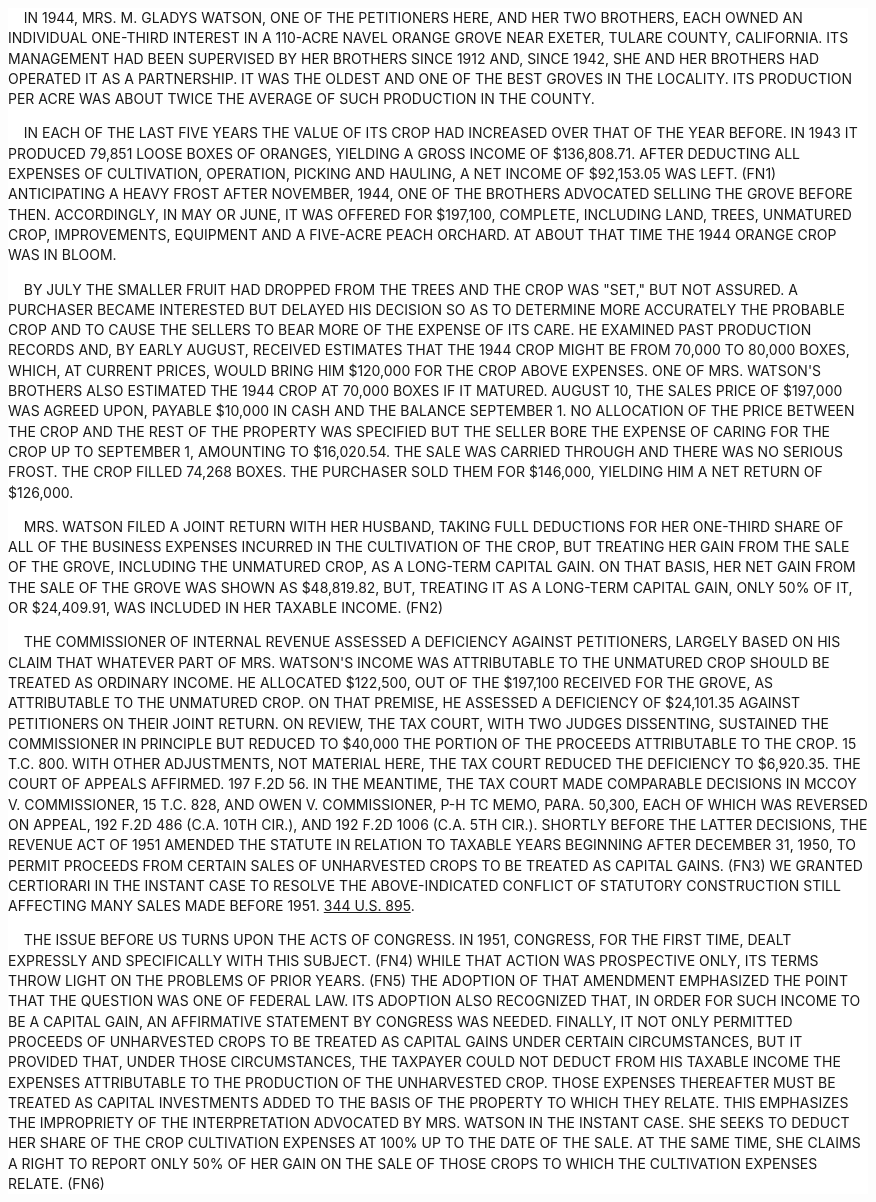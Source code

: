     IN 1944, MRS. M. GLADYS WATSON, ONE OF THE PETITIONERS HERE, AND HER TWO BROTHERS, EACH OWNED AN INDIVIDUAL ONE-THIRD INTEREST IN A 110-ACRE NAVEL ORANGE GROVE NEAR EXETER, TULARE COUNTY, CALIFORNIA.  ITS MANAGEMENT HAD BEEN SUPERVISED BY HER BROTHERS SINCE 1912 AND, SINCE 1942, SHE AND HER BROTHERS HAD OPERATED IT AS A PARTNERSHIP.  IT WAS THE OLDEST AND ONE OF THE BEST GROVES IN THE LOCALITY.  ITS PRODUCTION PER ACRE WAS ABOUT TWICE THE AVERAGE OF SUCH PRODUCTION IN THE COUNTY.

    IN EACH OF THE LAST FIVE YEARS THE VALUE OF ITS CROP HAD INCREASED OVER THAT OF THE YEAR BEFORE.  IN 1943 IT PRODUCED 79,851 LOOSE BOXES OF ORANGES, YIELDING A GROSS INCOME OF $136,808.71.  AFTER DEDUCTING ALL EXPENSES OF CULTIVATION, OPERATION, PICKING AND HAULING, A NET INCOME OF $92,153.05 WAS LEFT.  (FN1)  ANTICIPATING A HEAVY FROST AFTER NOVEMBER, 1944, ONE OF THE BROTHERS ADVOCATED SELLING THE GROVE BEFORE THEN.  ACCORDINGLY, IN MAY OR JUNE, IT WAS OFFERED FOR $197,100, COMPLETE, INCLUDING LAND, TREES, UNMATURED CROP, IMPROVEMENTS, EQUIPMENT AND A FIVE-ACRE PEACH ORCHARD.  AT ABOUT THAT TIME THE 1944 ORANGE CROP WAS IN BLOOM.

    BY JULY THE SMALLER FRUIT HAD DROPPED FROM THE TREES AND THE CROP WAS "SET," BUT NOT ASSURED.  A PURCHASER BECAME INTERESTED BUT DELAYED HIS DECISION SO AS TO DETERMINE MORE ACCURATELY THE PROBABLE CROP AND TO CAUSE THE SELLERS TO BEAR MORE OF THE EXPENSE OF ITS CARE.  HE EXAMINED PAST PRODUCTION RECORDS AND, BY EARLY AUGUST, RECEIVED ESTIMATES THAT THE 1944 CROP MIGHT BE FROM 70,000 TO 80,000 BOXES, WHICH, AT CURRENT PRICES, WOULD BRING HIM $120,000 FOR THE CROP ABOVE EXPENSES.  ONE OF MRS. WATSON'S BROTHERS ALSO ESTIMATED THE 1944 CROP AT 70,000 BOXES IF IT MATURED.  AUGUST 10, THE SALES PRICE OF $197,000 WAS AGREED UPON, PAYABLE $10,000 IN CASH AND THE BALANCE SEPTEMBER 1.  NO ALLOCATION OF THE PRICE BETWEEN THE CROP AND THE REST OF THE PROPERTY WAS SPECIFIED BUT THE SELLER BORE THE EXPENSE OF CARING FOR THE CROP UP TO SEPTEMBER 1, AMOUNTING TO $16,020.54.  THE SALE WAS CARRIED THROUGH AND THERE WAS NO SERIOUS FROST.  THE CROP FILLED 74,268 BOXES.  THE PURCHASER SOLD THEM FOR $146,000, YIELDING HIM A NET RETURN OF $126,000.

    MRS. WATSON FILED A JOINT RETURN WITH HER HUSBAND, TAKING FULL DEDUCTIONS FOR HER ONE-THIRD SHARE OF ALL OF THE BUSINESS EXPENSES INCURRED IN THE CULTIVATION OF THE CROP, BUT TREATING HER GAIN FROM THE SALE OF THE GROVE, INCLUDING THE UNMATURED CROP, AS A LONG-TERM CAPITAL GAIN.  ON THAT BASIS, HER NET GAIN FROM THE SALE OF THE GROVE WAS SHOWN AS $48,819.82, BUT, TREATING IT AS A LONG-TERM CAPITAL GAIN, ONLY 50% OF IT, OR $24,409.91, WAS INCLUDED IN HER TAXABLE INCOME.  (FN2)

    THE COMMISSIONER OF INTERNAL REVENUE ASSESSED A DEFICIENCY AGAINST PETITIONERS, LARGELY BASED ON HIS CLAIM THAT WHATEVER PART OF MRS. WATSON'S INCOME WAS ATTRIBUTABLE TO THE UNMATURED CROP SHOULD BE TREATED AS ORDINARY INCOME.  HE ALLOCATED $122,500, OUT OF THE $197,100 RECEIVED FOR THE GROVE, AS ATTRIBUTABLE TO THE UNMATURED CROP.  ON THAT PREMISE, HE ASSESSED A DEFICIENCY OF $24,101.35 AGAINST PETITIONERS ON THEIR JOINT RETURN.  ON REVIEW, THE TAX COURT, WITH TWO JUDGES DISSENTING, SUSTAINED THE COMMISSIONER IN PRINCIPLE BUT REDUCED TO $40,000 THE PORTION OF THE PROCEEDS ATTRIBUTABLE TO THE CROP.  15 T.C. 800.  WITH OTHER ADJUSTMENTS, NOT MATERIAL HERE, THE TAX COURT REDUCED THE DEFICIENCY TO $6,920.35.  THE COURT OF APPEALS AFFIRMED.  197 F.2D 56.  IN THE MEANTIME, THE TAX COURT MADE COMPARABLE DECISIONS IN MCCOY V. COMMISSIONER, 15 T.C. 828, AND OWEN V. COMMISSIONER, P-H TC MEMO, PARA. 50,300, EACH OF WHICH WAS REVERSED ON APPEAL, 192 F.2D 486 (C.A. 10TH CIR.), AND 192 F.2D 1006 (C.A. 5TH CIR.).  SHORTLY BEFORE THE LATTER DECISIONS, THE REVENUE ACT OF 1951 AMENDED THE STATUTE IN RELATION TO TAXABLE YEARS BEGINNING AFTER DECEMBER 31, 1950, TO PERMIT PROCEEDS FROM CERTAIN SALES OF UNHARVESTED CROPS TO BE TREATED AS CAPITAL GAINS.  (FN3)  WE GRANTED CERTIORARI IN THE INSTANT CASE TO RESOLVE THE ABOVE-INDICATED CONFLICT OF STATUTORY CONSTRUCTION STILL AFFECTING MANY SALES MADE BEFORE 1951.  [344 U.S. 895][/us/courts/scotus/usReporter/344/895].

    THE ISSUE BEFORE US TURNS UPON THE ACTS OF CONGRESS.  IN 1951, CONGRESS, FOR THE FIRST TIME, DEALT EXPRESSLY AND SPECIFICALLY WITH THIS SUBJECT.  (FN4)  WHILE THAT ACTION WAS PROSPECTIVE ONLY, ITS TERMS THROW LIGHT ON THE PROBLEMS OF PRIOR YEARS.  (FN5)  THE ADOPTION OF THAT AMENDMENT EMPHASIZED THE POINT THAT THE QUESTION WAS ONE OF FEDERAL LAW.  ITS ADOPTION ALSO RECOGNIZED THAT, IN ORDER FOR SUCH INCOME TO BE A CAPITAL GAIN, AN AFFIRMATIVE STATEMENT BY CONGRESS WAS NEEDED.  FINALLY, IT NOT ONLY PERMITTED PROCEEDS OF UNHARVESTED CROPS TO BE TREATED AS CAPITAL GAINS UNDER CERTAIN CIRCUMSTANCES, BUT IT PROVIDED THAT, UNDER THOSE CIRCUMSTANCES, THE TAXPAYER COULD NOT DEDUCT FROM HIS TAXABLE INCOME THE EXPENSES ATTRIBUTABLE TO THE PRODUCTION OF THE UNHARVESTED CROP.  THOSE EXPENSES THEREAFTER MUST BE TREATED AS CAPITAL INVESTMENTS ADDED TO THE BASIS OF THE PROPERTY TO WHICH THEY RELATE.  THIS EMPHASIZES THE IMPROPRIETY OF THE INTERPRETATION ADVOCATED BY MRS. WATSON IN THE INSTANT CASE.  SHE SEEKS TO DEDUCT HER SHARE OF THE CROP CULTIVATION EXPENSES AT 100% UP TO THE DATE OF THE SALE.  AT THE SAME TIME, SHE CLAIMS A RIGHT TO REPORT ONLY 50% OF HER GAIN ON THE SALE OF THOSE CROPS TO WHICH THE CULTIVATION EXPENSES RELATE.  (FN6)


[/us/courts/scotus/usReporter/345/544]: https://publicdocs.github.io/go/links?ns=uslm-x&ref=%2Fus%2Fcourts%2Fscotus%2FusReporter%2F345%2F544
[/us/courts/scotus/usReporter/344/895]: https://publicdocs.github.io/go/links?ns=uslm-x&ref=%2Fus%2Fcourts%2Fscotus%2FusReporter%2F344%2F895
[/us/courts/scotus/usReporter/344/895]: https://publicdocs.github.io/go/links?ns=uslm-x&ref=%2Fus%2Fcourts%2Fscotus%2FusReporter%2F344%2F895
[/us/stat/56/843]: https://publicdocs.github.io/go/links?ns=uslm&ref=%2Fus%2Fstat%2F56%2F843
[/us/stat/65/500]: https://publicdocs.github.io/go/links?ns=uslm&ref=%2Fus%2Fstat%2F65%2F500
[/us/stat/65/500]: https://publicdocs.github.io/go/links?ns=uslm&ref=%2Fus%2Fstat%2F65%2F500
[/us/stat/56/846]: https://publicdocs.github.io/go/links?ns=uslm&ref=%2Fus%2Fstat%2F56%2F846
[/us/usc/t26/s117]: https://publicdocs.github.io/go/links?ns=uslm&ref=%2Fus%2Fusc%2Ft26%2Fs117
[/us/courts/scotus/usReporter/287/103]: https://publicdocs.github.io/go/links?ns=uslm-x&ref=%2Fus%2Fcourts%2Fscotus%2FusReporter%2F287%2F103
[/us/stat/65/500]: https://publicdocs.github.io/go/links?ns=uslm&ref=%2Fus%2Fstat%2F65%2F500
[/us/stat/53/50]: https://publicdocs.github.io/go/links?ns=uslm&ref=%2Fus%2Fstat%2F53%2F50
[/us/usc/t26/s117]: https://publicdocs.github.io/go/links?ns=uslm&ref=%2Fus%2Fusc%2Ft26%2Fs117
[/us/stat/56/846]: https://publicdocs.github.io/go/links?ns=uslm&ref=%2Fus%2Fstat%2F56%2F846
[/us/usc/t26/s117]: https://publicdocs.github.io/go/links?ns=uslm&ref=%2Fus%2Fusc%2Ft26%2Fs117